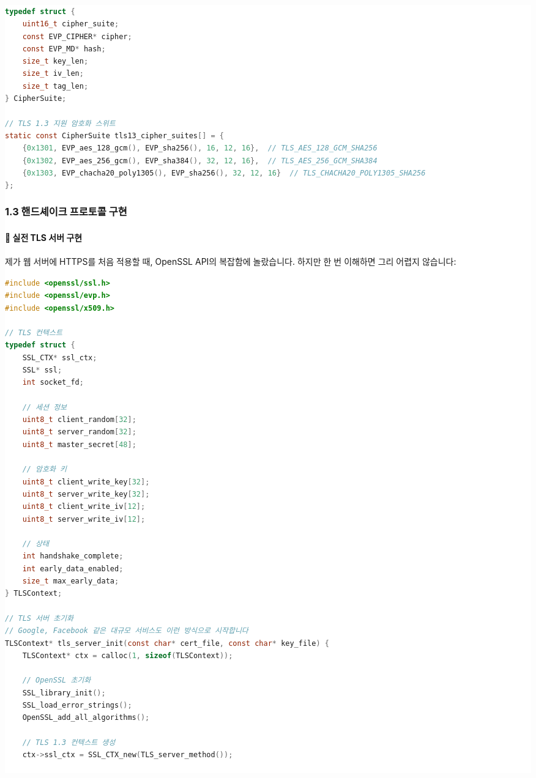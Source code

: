 ```c
typedef struct {
    uint16_t cipher_suite;
    const EVP_CIPHER* cipher;
    const EVP_MD* hash;
    size_t key_len;
    size_t iv_len;
    size_t tag_len;
} CipherSuite;

// TLS 1.3 지원 암호화 스위트
static const CipherSuite tls13_cipher_suites[] = {
    {0x1301, EVP_aes_128_gcm(), EVP_sha256(), 16, 12, 16},  // TLS_AES_128_GCM_SHA256
    {0x1302, EVP_aes_256_gcm(), EVP_sha384(), 32, 12, 16},  // TLS_AES_256_GCM_SHA384
    {0x1303, EVP_chacha20_poly1305(), EVP_sha256(), 32, 12, 16}  // TLS_CHACHA20_POLY1305_SHA256
};
```

### 1.3 핸드셰이크 프로토콜 구현

#### 🔧 실전 TLS 서버 구현

제가 웹 서버에 HTTPS를 처음 적용할 때, OpenSSL API의 복잡함에 놀랐습니다. 하지만 한 번 이해하면 그리 어렵지 않습니다:

```c
#include <openssl/ssl.h>
#include <openssl/evp.h>
#include <openssl/x509.h>

// TLS 컨텍스트
typedef struct {
    SSL_CTX* ssl_ctx;
    SSL* ssl;
    int socket_fd;
    
    // 세션 정보
    uint8_t client_random[32];
    uint8_t server_random[32];
    uint8_t master_secret[48];
    
    // 암호화 키
    uint8_t client_write_key[32];
    uint8_t server_write_key[32];
    uint8_t client_write_iv[12];
    uint8_t server_write_iv[12];
    
    // 상태
    int handshake_complete;
    int early_data_enabled;
    size_t max_early_data;
} TLSContext;

// TLS 서버 초기화
// Google, Facebook 같은 대규모 서비스도 이런 방식으로 시작합니다
TLSContext* tls_server_init(const char* cert_file, const char* key_file) {
    TLSContext* ctx = calloc(1, sizeof(TLSContext));
    
    // OpenSSL 초기화
    SSL_library_init();
    SSL_load_error_strings();
    OpenSSL_add_all_algorithms();
    
    // TLS 1.3 컨텍스트 생성
    ctx->ssl_ctx = SSL_CTX_new(TLS_server_method());
    
```